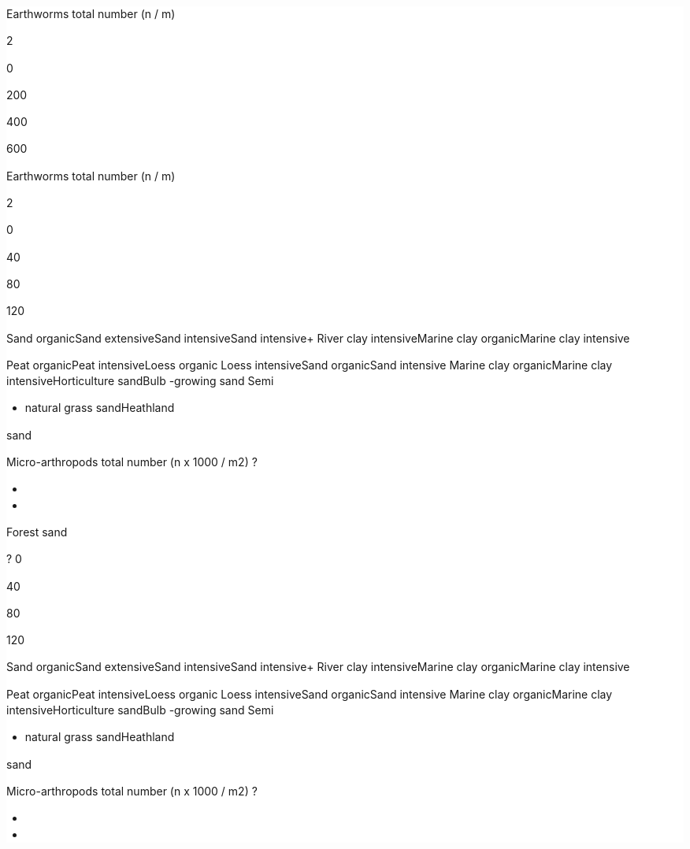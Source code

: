  Earthworms total number (n / m) 

 2 

 0 

 200 

 400 

 600 

 Earthworms total number (n / m) 

 2 

 0 

 40 

 80 

 120 

 Sand organicSand extensiveSand intensiveSand intensive+ River clay intensiveMarine clay organicMarine clay intensive 

 Peat organicPeat intensiveLoess organic Loess intensiveSand organicSand intensive Marine clay organicMarine clay intensiveHorticulture sandBulb -growing sand Semi 

- natural grass sandHeathland 

 sand 

 Micro-arthropods total number (n x 1000 / m2) ? 

- 

- 

 Forest sand 

 ? 0 

 40 

 80 

 120 

 Sand organicSand extensiveSand intensiveSand intensive+ River clay intensiveMarine clay organicMarine clay intensive 

 Peat organicPeat intensiveLoess organic Loess intensiveSand organicSand intensive Marine clay organicMarine clay intensiveHorticulture sandBulb -growing sand Semi 

- natural grass sandHeathland 

 sand 

 Micro-arthropods total number (n x 1000 / m2) ? 

- 

- 
